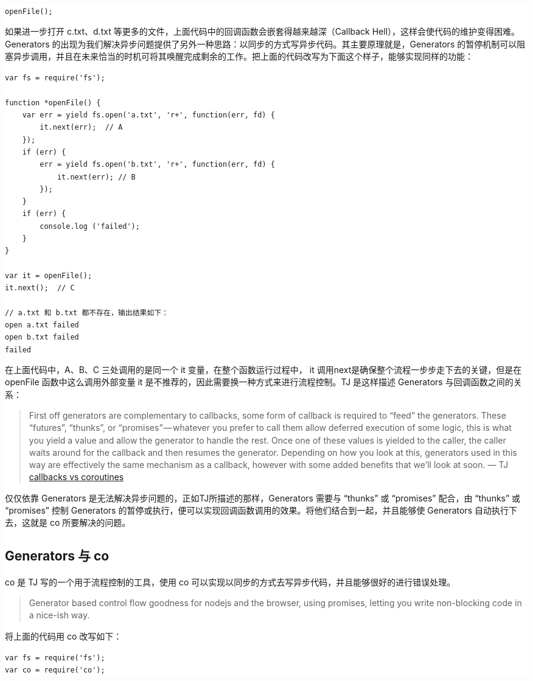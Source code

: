     openFile();

如果进一步打开 c.txt、d.txt 等更多的文件，上面代码中的回调函数会嵌套得越来越深（Callback Hell），这样会使代码的维护变得困难。Generators 的出现为我们解决异步问题提供了另外一种思路：以同步的方式写异步代码。其主要原理就是，Generators 的暂停机制可以阻塞异步调用，并且在未来恰当的时机可将其唤醒完成剩余的工作。把上面的代码改写为下面这个样子，能够实现同样的功能：

    var fs = require('fs');

    function *openFile() {
        var err = yield fs.open('a.txt', 'r+', function(err, fd) {
            it.next(err);  // A
        });
        if (err) {
            err = yield fs.open('b.txt', 'r+', function(err, fd) {
                it.next(err); // B
            });
        }
        if (err) {
            console.log ('failed');
        }
    }

    var it = openFile();
    it.next();  // C

    // a.txt 和 b.txt 都不存在，输出结果如下：
    open a.txt failed
    open b.txt failed
    failed

在上面代码中，A、B、C 三处调用的是同一个 it 变量，在整个函数运行过程中， it 调用next是确保整个流程一步步走下去的关键，但是在 openFile 函数中这么调用外部变量 it 是不推荐的，因此需要换一种方式来进行流程控制。TJ 是这样描述 Generators 与回调函数之间的关系：

> First off generators are complementary to callbacks, some form of callback is required to “feed” the generators. These “futures”, “thunks”, or “promises” — whatever you prefer to call them allow deferred execution of some logic, this is what you yield a value and allow the generator to handle the rest.
> Once one of these values is yielded to the caller, the caller waits around for the callback and then resumes the generator. Depending on how you look at this, generators used in this way are effectively the same mechanism as a callback, however with some added benefits that we’ll look at soon.   — TJ [callbacks vs coroutines](https://medium.com/@tjholowaychuk/callbacks-vs-coroutines-174f1fe66127#.f7wnfhbjc)

仅仅依靠 Generators 是无法解决异步问题的，正如TJ所描述的那样，Generators  需要与  “thunks” 或 “promises” 配合，由 “thunks” 或 “promises” 控制 Generators 的暂停或执行，便可以实现回调函数调用的效果。将他们结合到一起，并且能够使 Generators 自动执行下去，这就是 co 所要解决的问题。

## Generators 与  co

co 是 TJ 写的一个用于流程控制的工具，使用 co 可以实现以同步的方式去写异步代码，并且能够很好的进行错误处理。

> Generator based control flow goodness for nodejs and the browser, using promises, letting you write non-blocking code in a nice-ish way.

将上面的代码用 co 改写如下：

    var fs = require('fs');
    var co = require('co');
